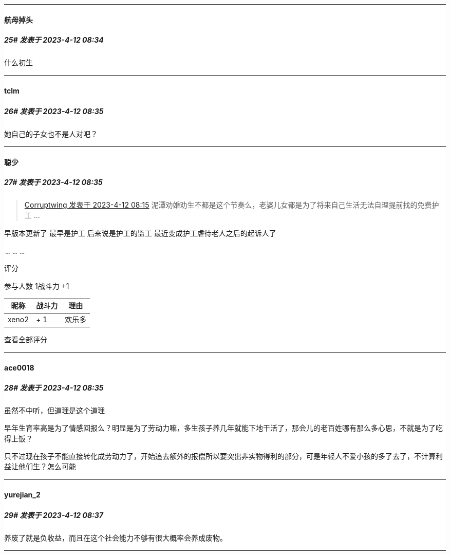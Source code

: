 *****

####  航母掉头  
##### 25#       发表于 2023-4-12 08:34

什么初生

*****

####  tclm  
##### 26#       发表于 2023-4-12 08:35

她自己的子女也不是人对吧？

*****

####  聪少  
##### 27#       发表于 2023-4-12 08:35

<blockquote><a href="httphttps://bbs.saraba1st.com/2b/forum.php?mod=redirect&amp;goto=findpost&amp;pid=60422357&amp;ptid=2128448" target="_blank">Corruptwing 发表于 2023-4-12 08:15</a>
泥潭劝婚劝生不都是这个节奏么，老婆儿女都是为了将来自己生活无法自理提前找的免费护工 ...</blockquote>
早版本更新了 最早是护工 后来说是护工的监工 最近变成护工虐待老人之后的起诉人了

﹍﹍﹍

评分

 参与人数 1战斗力 +1

|昵称|战斗力|理由|
|----|---|---|
| xeno2| + 1|欢乐多|

查看全部评分

*****

####  ace0018  
##### 28#       发表于 2023-4-12 08:35

虽然不中听，但道理是这个道理

早年生育率高是为了情感回报么？明显是为了劳动力嘛，多生孩子养几年就能下地干活了，那会儿的老百姓哪有那么多心思，不就是为了吃得上饭？

只不过现在孩子不能直接转化成劳动力了，开始追去额外的报偿所以要突出非实物得利的部分，可是年轻人不爱小孩的多了去了，不计算利益让他们生？怎么可能

*****

####  yurejian_2  
##### 29#       发表于 2023-4-12 08:37

养废了就是负收益，而且在这个社会能力不够有很大概率会养成废物。

*****
